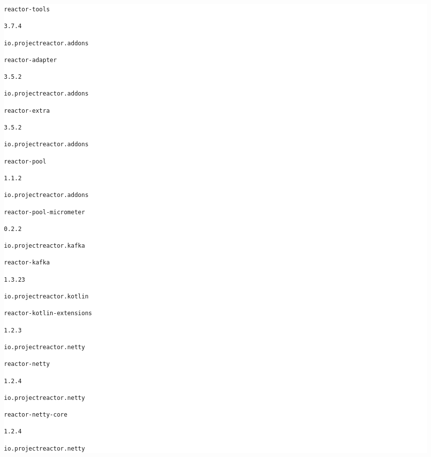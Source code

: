 <td class="tableblock halign-left valign-top"><p class="tableblock"><code>reactor-tools</code></p></td>
<td class="tableblock halign-left valign-top"><p class="tableblock"><code>3.7.4</code></p></td>
</tr>
<tr>
<td class="tableblock halign-left valign-top"><p class="tableblock"><code>io.projectreactor.addons</code></p></td>
<td class="tableblock halign-left valign-top"><p class="tableblock"><code>reactor-adapter</code></p></td>
<td class="tableblock halign-left valign-top"><p class="tableblock"><code>3.5.2</code></p></td>
</tr>
<tr>
<td class="tableblock halign-left valign-top"><p class="tableblock"><code>io.projectreactor.addons</code></p></td>
<td class="tableblock halign-left valign-top"><p class="tableblock"><code>reactor-extra</code></p></td>
<td class="tableblock halign-left valign-top"><p class="tableblock"><code>3.5.2</code></p></td>
</tr>
<tr>
<td class="tableblock halign-left valign-top"><p class="tableblock"><code>io.projectreactor.addons</code></p></td>
<td class="tableblock halign-left valign-top"><p class="tableblock"><code>reactor-pool</code></p></td>
<td class="tableblock halign-left valign-top"><p class="tableblock"><code>1.1.2</code></p></td>
</tr>
<tr>
<td class="tableblock halign-left valign-top"><p class="tableblock"><code>io.projectreactor.addons</code></p></td>
<td class="tableblock halign-left valign-top"><p class="tableblock"><code>reactor-pool-micrometer</code></p></td>
<td class="tableblock halign-left valign-top"><p class="tableblock"><code>0.2.2</code></p></td>
</tr>
<tr>
<td class="tableblock halign-left valign-top"><p class="tableblock"><code>io.projectreactor.kafka</code></p></td>
<td class="tableblock halign-left valign-top"><p class="tableblock"><code>reactor-kafka</code></p></td>
<td class="tableblock halign-left valign-top"><p class="tableblock"><code>1.3.23</code></p></td>
</tr>
<tr>
<td class="tableblock halign-left valign-top"><p class="tableblock"><code>io.projectreactor.kotlin</code></p></td>
<td class="tableblock halign-left valign-top"><p class="tableblock"><code>reactor-kotlin-extensions</code></p></td>
<td class="tableblock halign-left valign-top"><p class="tableblock"><code>1.2.3</code></p></td>
</tr>
<tr>
<td class="tableblock halign-left valign-top"><p class="tableblock"><code>io.projectreactor.netty</code></p></td>
<td class="tableblock halign-left valign-top"><p class="tableblock"><code>reactor-netty</code></p></td>
<td class="tableblock halign-left valign-top"><p class="tableblock"><code>1.2.4</code></p></td>
</tr>
<tr>
<td class="tableblock halign-left valign-top"><p class="tableblock"><code>io.projectreactor.netty</code></p></td>
<td class="tableblock halign-left valign-top"><p class="tableblock"><code>reactor-netty-core</code></p></td>
<td class="tableblock halign-left valign-top"><p class="tableblock"><code>1.2.4</code></p></td>
</tr>
<tr>
<td class="tableblock halign-left valign-top"><p class="tableblock"><code>io.projectreactor.netty</code></p></td>
